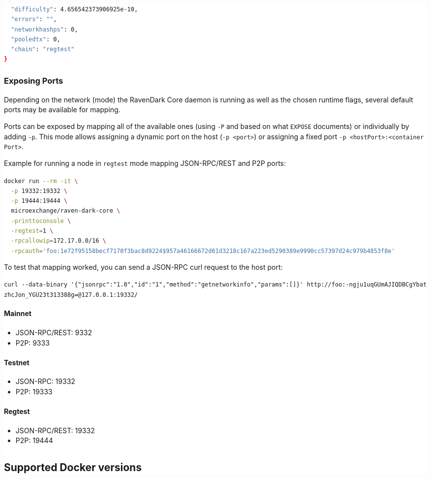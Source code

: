 ```sh
  "difficulty": 4.656542373906925e-10,
  "errors": "",
  "networkhashps": 0,
  "pooledtx": 0,
  "chain": "regtest"
}
```

### Exposing Ports

Depending on the network (mode) the RavenDark Core daemon is running as well as the chosen runtime flags, several default ports may be available for mapping.

Ports can be exposed by mapping all of the available ones (using `-P` and based on what `EXPOSE` documents) or individually by adding `-p`. This mode allows assigning a dynamic port on the host (`-p <port>`) or assigning a fixed port `-p <hostPort>:<containerPort>`.

Example for running a node in `regtest` mode mapping JSON-RPC/REST and P2P ports:

```sh
docker run --rm -it \
  -p 19332:19332 \
  -p 19444:19444 \
  microexchange/raven-dark-core \
  -printtoconsole \
  -regtest=1 \
  -rpcallowip=172.17.0.0/16 \
  -rpcauth='foo:1e72f95158becf7170f3bac8d9224$957a46166672d61d3218c167a223ed5290389e9990cc57397d24c979b4853f8e'
```

To test that mapping worked, you can send a JSON-RPC curl request to the host port:

```
curl --data-binary '{"jsonrpc":"1.0","id":"1","method":"getnetworkinfo","params":[]}' http://foo:-ngju1uqGUmAJIQDBCgYbatzhcJon_YGU23t313388g=@127.0.0.1:19332/
```

#### Mainnet

- JSON-RPC/REST: 9332
- P2P: 9333

#### Testnet

- JSON-RPC: 19332
- P2P: 19333

#### Regtest

- JSON-RPC/REST: 19332
- P2P: 19444

## Supported Docker versions
